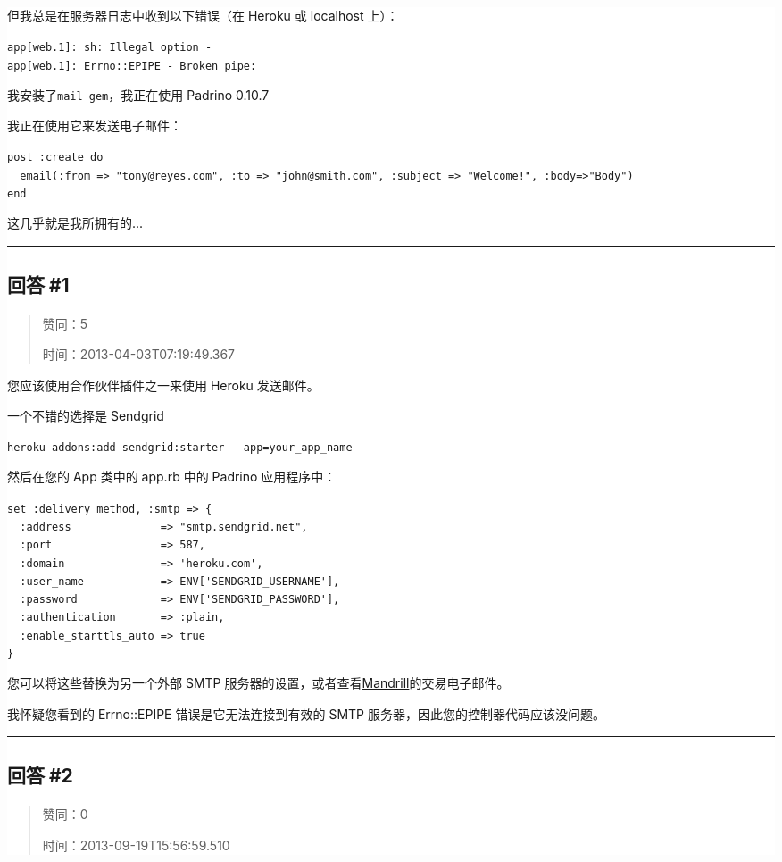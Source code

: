 但我总是在服务器日志中收到以下错误（在 Heroku 或 localhost 上）：

```
app[web.1]: sh: Illegal option - 
app[web.1]: Errno::EPIPE - Broken pipe: 
```

我安装了`mail gem`，我正在使用 Padrino 0.10.7

我正在使用它来发送电子邮件：

```
post :create do
  email(:from => "tony@reyes.com", :to => "john@smith.com", :subject => "Welcome!", :body=>"Body")
end 
```

这几乎就是我所拥有的...

* * *

## 回答 #1

> 赞同：5
> 
> 时间：2013-04-03T07:19:49.367

您应该使用合作伙伴插件之一来使用 Heroku 发送邮件。

一个不错的选择是 Sendgrid

`heroku addons:add sendgrid:starter --app=your_app_name`

然后在您的 App 类中的 app.rb 中的 Padrino 应用程序中：

```
set :delivery_method, :smtp => { 
  :address              => "smtp.sendgrid.net",
  :port                 => 587,
  :domain               => 'heroku.com',
  :user_name            => ENV['SENDGRID_USERNAME'],
  :password             => ENV['SENDGRID_PASSWORD'],
  :authentication       => :plain,
  :enable_starttls_auto => true  
} 
```

您可以将这些替换为另一个外部 SMTP 服务器的设置，或者查看[Mandrill](http://mandrillapp.com)的交易电子邮件。

我怀疑您看到的 Errno::EPIPE 错误是它无法连接到有效的 SMTP 服务器，因此您的控制器代码应该没问题。

* * *

## 回答 #2

> 赞同：0
> 
> 时间：2013-09-19T15:56:59.510
